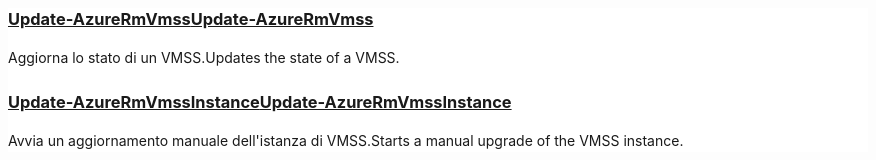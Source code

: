 ### [<span data-ttu-id="afe26-409">Update-AzureRmVmss</span><span class="sxs-lookup"><span data-stu-id="afe26-409">Update-AzureRmVmss</span></span>](Update-AzureRmVmss.md)
<span data-ttu-id="afe26-410">Aggiorna lo stato di un VMSS.</span><span class="sxs-lookup"><span data-stu-id="afe26-410">Updates the state of a VMSS.</span></span>

### [<span data-ttu-id="afe26-411">Update-AzureRmVmssInstance</span><span class="sxs-lookup"><span data-stu-id="afe26-411">Update-AzureRmVmssInstance</span></span>](Update-AzureRmVmssInstance.md)
<span data-ttu-id="afe26-412">Avvia un aggiornamento manuale dell'istanza di VMSS.</span><span class="sxs-lookup"><span data-stu-id="afe26-412">Starts a manual upgrade of the VMSS instance.</span></span>

